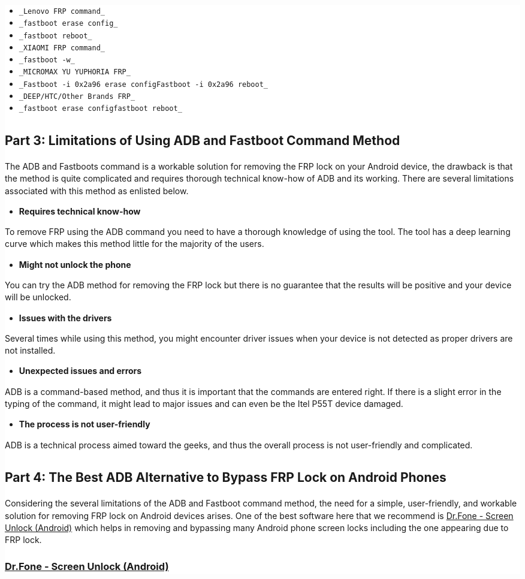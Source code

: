 - `_Lenovo FRP command_`
- `_fastboot erase config_`
- `_fastboot reboot_`
- `_XIAOMI FRP command_`
- `_fastboot -w_`
- `_MICROMAX YU YUPHORIA FRP_`
- `_Fastboot -i 0x2a96 erase configFastboot -i 0x2a96 reboot_`
- `_DEEP/HTC/Other Brands FRP_`
- `_fastboot erase configfastboot reboot_`

## Part 3: Limitations of Using ADB and Fastboot Command Method

The ADB and Fastboots command is a workable solution for removing the FRP lock on your Android device, the drawback is that the method is quite complicated and requires thorough technical know-how of ADB and its working. There are several limitations associated with this method as enlisted below.

- **Requires technical know-how**

To remove FRP using the ADB command you need to have a thorough knowledge of using the tool. The tool has a deep learning curve which makes this method little for the majority of the users.

- **Might not unlock the phone**

You can try the ADB method for removing the FRP lock but there is no guarantee that the results will be positive and your device will be unlocked.

- **Issues with the drivers**

Several times while using this method, you might encounter driver issues when your device is not detected as proper drivers are not installed.

- **Unexpected issues and errors**

ADB is a command-based method, and thus it is important that the commands are entered right. If there is a slight error in the typing of the command, it might lead to major issues and can even be the Itel P55T device damaged.

- **The process is not user-friendly**

ADB is a technical process aimed toward the geeks, and thus the overall process is not user-friendly and complicated.

## Part 4: The Best ADB Alternative to Bypass FRP Lock on Android Phones

Considering the several limitations of the ADB and Fastboot command method, the need for a simple, user-friendly, and workable solution for removing FRP lock on Android devices arises. One of the best software here that we recommend is [Dr.Fone - Screen Unlock (Android)](https://tools.techidaily.com/wondershare-dr-fone-unlock-android-screen/) which helps in removing and bypassing many Android phone screen locks including the one appearing due to FRP lock.



### [Dr.Fone - Screen Unlock (Android)](https://tools.techidaily.com/wondershare-dr-fone-unlock-android-screen/)
